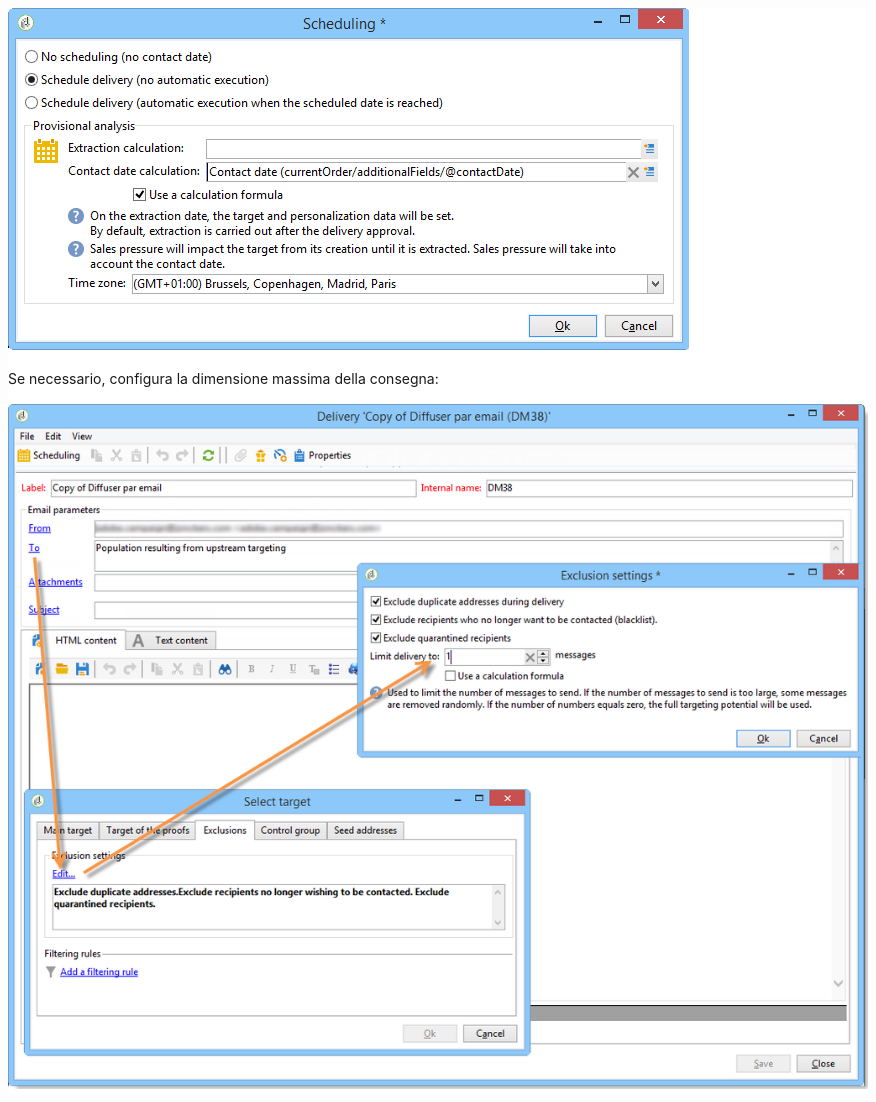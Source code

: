 ![](assets/mkg_dist_local_op_creation4d.png)

Se necessario, configura la dimensione massima della consegna:

![](assets/mkg_dist_local_op_creation4e.png)
